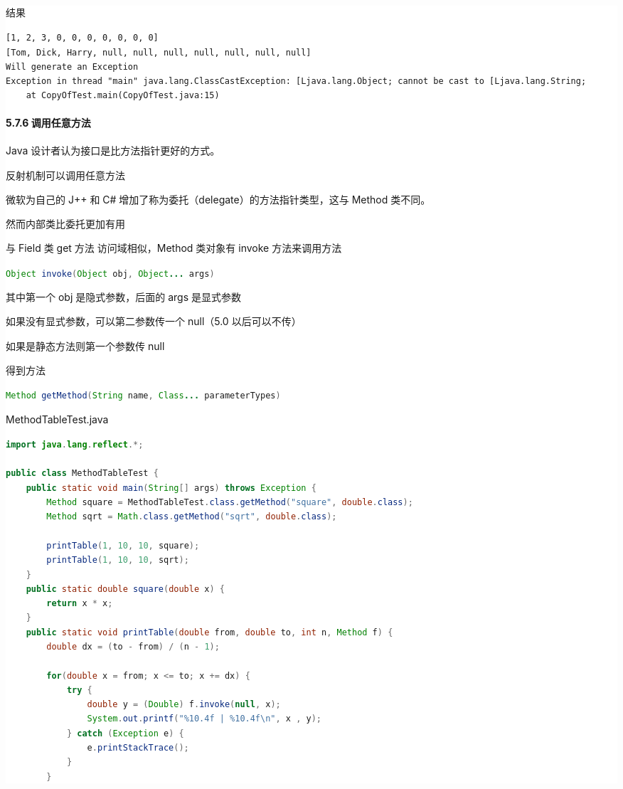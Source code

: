
结果

```text
[1, 2, 3, 0, 0, 0, 0, 0, 0, 0]
[Tom, Dick, Harry, null, null, null, null, null, null, null]
Will generate an Exception
Exception in thread "main" java.lang.ClassCastException: [Ljava.lang.Object; cannot be cast to [Ljava.lang.String;
	at CopyOfTest.main(CopyOfTest.java:15)
```



#### 5.7.6 调用任意方法

Java 设计者认为接口是比方法指针更好的方式。

反射机制可以调用任意方法

微软为自己的 J++ 和 C# 增加了称为委托（delegate）的方法指针类型，这与 Method 类不同。

然而内部类比委托更加有用



与 Field 类 get 方法 访问域相似，Method 类对象有 invoke 方法来调用方法

```java
Object invoke(Object obj, Object... args)
```

其中第一个 obj 是隐式参数，后面的 args 是显式参数

如果没有显式参数，可以第二参数传一个 null（5.0 以后可以不传）

如果是静态方法则第一个参数传 null



得到方法

```java
Method getMethod(String name, Class... parameterTypes)
```



MethodTableTest.java

```java
import java.lang.reflect.*;

public class MethodTableTest {
    public static void main(String[] args) throws Exception {
        Method square = MethodTableTest.class.getMethod("square", double.class);
        Method sqrt = Math.class.getMethod("sqrt", double.class);

        printTable(1, 10, 10, square);
        printTable(1, 10, 10, sqrt);
    }
    public static double square(double x) {
        return x * x;
    }
    public static void printTable(double from, double to, int n, Method f) {
        double dx = (to - from) / (n - 1);

        for(double x = from; x <= to; x += dx) {
            try {
                double y = (Double) f.invoke(null, x);
                System.out.printf("%10.4f | %10.4f\n", x , y);
            } catch (Exception e) {
                e.printStackTrace();
            }
        }
```